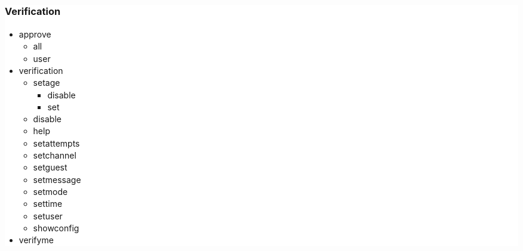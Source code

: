 ### Verification

* approve
    * all
    * user
* verification
    * setage
        * disable
        * set
    * disable
    * help
    * setattempts
    * setchannel
    * setguest
    * setmessage
    * setmode
    * settime
    * setuser
    * showconfig
* verifyme

